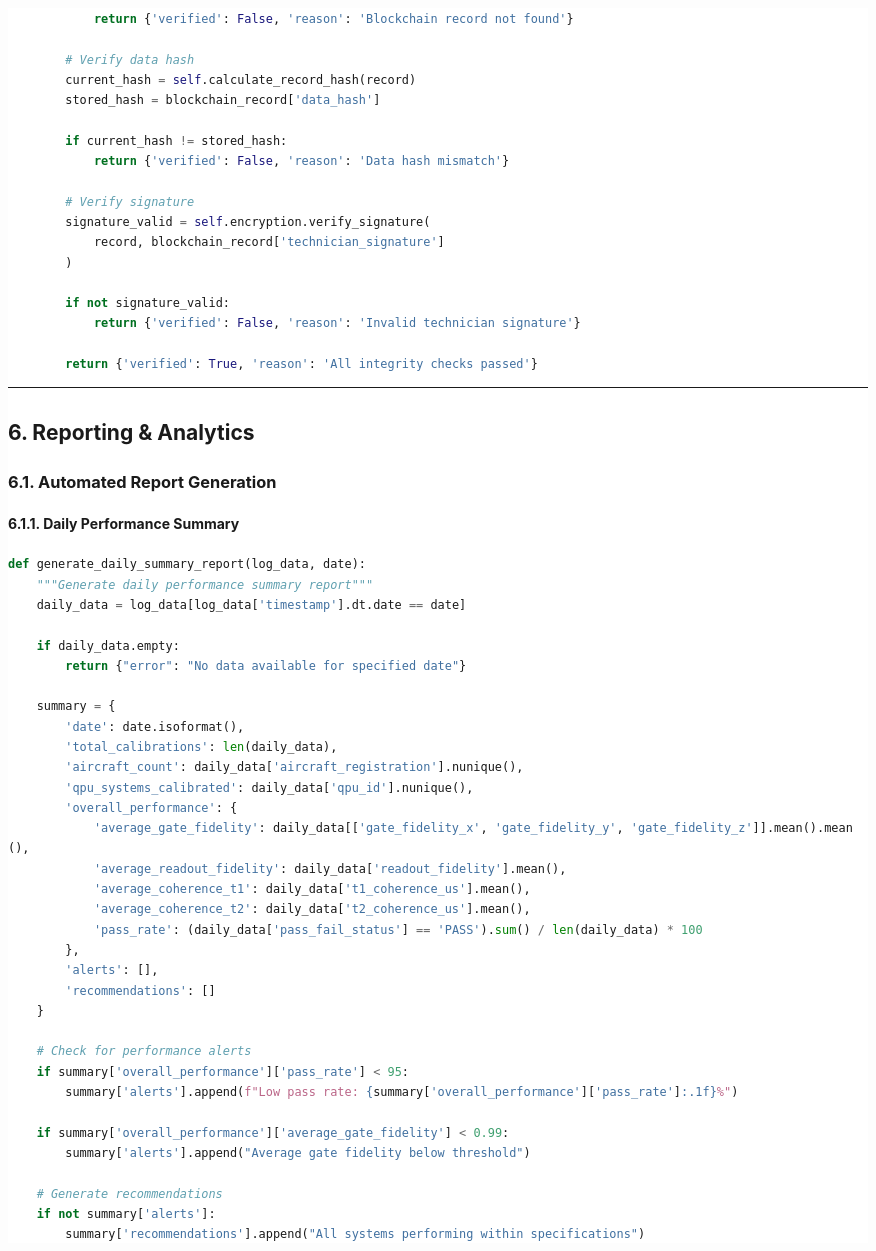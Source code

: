 ```python
            return {'verified': False, 'reason': 'Blockchain record not found'}
        
        # Verify data hash
        current_hash = self.calculate_record_hash(record)
        stored_hash = blockchain_record['data_hash']
        
        if current_hash != stored_hash:
            return {'verified': False, 'reason': 'Data hash mismatch'}
        
        # Verify signature
        signature_valid = self.encryption.verify_signature(
            record, blockchain_record['technician_signature']
        )
        
        if not signature_valid:
            return {'verified': False, 'reason': 'Invalid technician signature'}
        
        return {'verified': True, 'reason': 'All integrity checks passed'}
```

---

## 6. Reporting & Analytics

### 6.1. Automated Report Generation

#### 6.1.1. Daily Performance Summary
```python
def generate_daily_summary_report(log_data, date):
    """Generate daily performance summary report"""
    daily_data = log_data[log_data['timestamp'].dt.date == date]
    
    if daily_data.empty:
        return {"error": "No data available for specified date"}
    
    summary = {
        'date': date.isoformat(),
        'total_calibrations': len(daily_data),
        'aircraft_count': daily_data['aircraft_registration'].nunique(),
        'qpu_systems_calibrated': daily_data['qpu_id'].nunique(),
        'overall_performance': {
            'average_gate_fidelity': daily_data[['gate_fidelity_x', 'gate_fidelity_y', 'gate_fidelity_z']].mean().mean(),
            'average_readout_fidelity': daily_data['readout_fidelity'].mean(),
            'average_coherence_t1': daily_data['t1_coherence_us'].mean(),
            'average_coherence_t2': daily_data['t2_coherence_us'].mean(),
            'pass_rate': (daily_data['pass_fail_status'] == 'PASS').sum() / len(daily_data) * 100
        },
        'alerts': [],
        'recommendations': []
    }
    
    # Check for performance alerts
    if summary['overall_performance']['pass_rate'] < 95:
        summary['alerts'].append(f"Low pass rate: {summary['overall_performance']['pass_rate']:.1f}%")
    
    if summary['overall_performance']['average_gate_fidelity'] < 0.99:
        summary['alerts'].append("Average gate fidelity below threshold")
    
    # Generate recommendations
    if not summary['alerts']:
        summary['recommendations'].append("All systems performing within specifications")
```